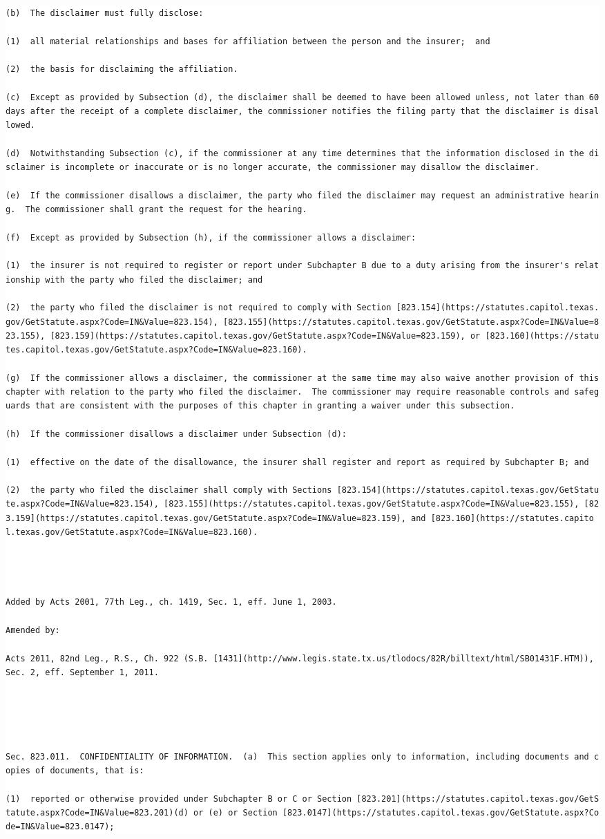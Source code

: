     (b)  The disclaimer must fully disclose:
    
    (1)  all material relationships and bases for affiliation between the person and the insurer;  and
    
    (2)  the basis for disclaiming the affiliation.
    
    (c)  Except as provided by Subsection (d), the disclaimer shall be deemed to have been allowed unless, not later than 60 days after the receipt of a complete disclaimer, the commissioner notifies the filing party that the disclaimer is disallowed.
    
    (d)  Notwithstanding Subsection (c), if the commissioner at any time determines that the information disclosed in the disclaimer is incomplete or inaccurate or is no longer accurate, the commissioner may disallow the disclaimer.
    
    (e)  If the commissioner disallows a disclaimer, the party who filed the disclaimer may request an administrative hearing.  The commissioner shall grant the request for the hearing.
    
    (f)  Except as provided by Subsection (h), if the commissioner allows a disclaimer:
    
    (1)  the insurer is not required to register or report under Subchapter B due to a duty arising from the insurer's relationship with the party who filed the disclaimer; and
    
    (2)  the party who filed the disclaimer is not required to comply with Section [823.154](https://statutes.capitol.texas.gov/GetStatute.aspx?Code=IN&Value=823.154), [823.155](https://statutes.capitol.texas.gov/GetStatute.aspx?Code=IN&Value=823.155), [823.159](https://statutes.capitol.texas.gov/GetStatute.aspx?Code=IN&Value=823.159), or [823.160](https://statutes.capitol.texas.gov/GetStatute.aspx?Code=IN&Value=823.160).
    
    (g)  If the commissioner allows a disclaimer, the commissioner at the same time may also waive another provision of this chapter with relation to the party who filed the disclaimer.  The commissioner may require reasonable controls and safeguards that are consistent with the purposes of this chapter in granting a waiver under this subsection.
    
    (h)  If the commissioner disallows a disclaimer under Subsection (d):
    
    (1)  effective on the date of the disallowance, the insurer shall register and report as required by Subchapter B; and
    
    (2)  the party who filed the disclaimer shall comply with Sections [823.154](https://statutes.capitol.texas.gov/GetStatute.aspx?Code=IN&Value=823.154), [823.155](https://statutes.capitol.texas.gov/GetStatute.aspx?Code=IN&Value=823.155), [823.159](https://statutes.capitol.texas.gov/GetStatute.aspx?Code=IN&Value=823.159), and [823.160](https://statutes.capitol.texas.gov/GetStatute.aspx?Code=IN&Value=823.160).
    
    
    
    
    Added by Acts 2001, 77th Leg., ch. 1419, Sec. 1, eff. June 1, 2003.
    
    Amended by: 
    
    Acts 2011, 82nd Leg., R.S., Ch. 922 (S.B. [1431](http://www.legis.state.tx.us/tlodocs/82R/billtext/html/SB01431F.HTM)), Sec. 2, eff. September 1, 2011.
    
    
    
    
    
    Sec. 823.011.  CONFIDENTIALITY OF INFORMATION.  (a)  This section applies only to information, including documents and copies of documents, that is:
    
    (1)  reported or otherwise provided under Subchapter B or C or Section [823.201](https://statutes.capitol.texas.gov/GetStatute.aspx?Code=IN&Value=823.201)(d) or (e) or Section [823.0147](https://statutes.capitol.texas.gov/GetStatute.aspx?Code=IN&Value=823.0147);
    
